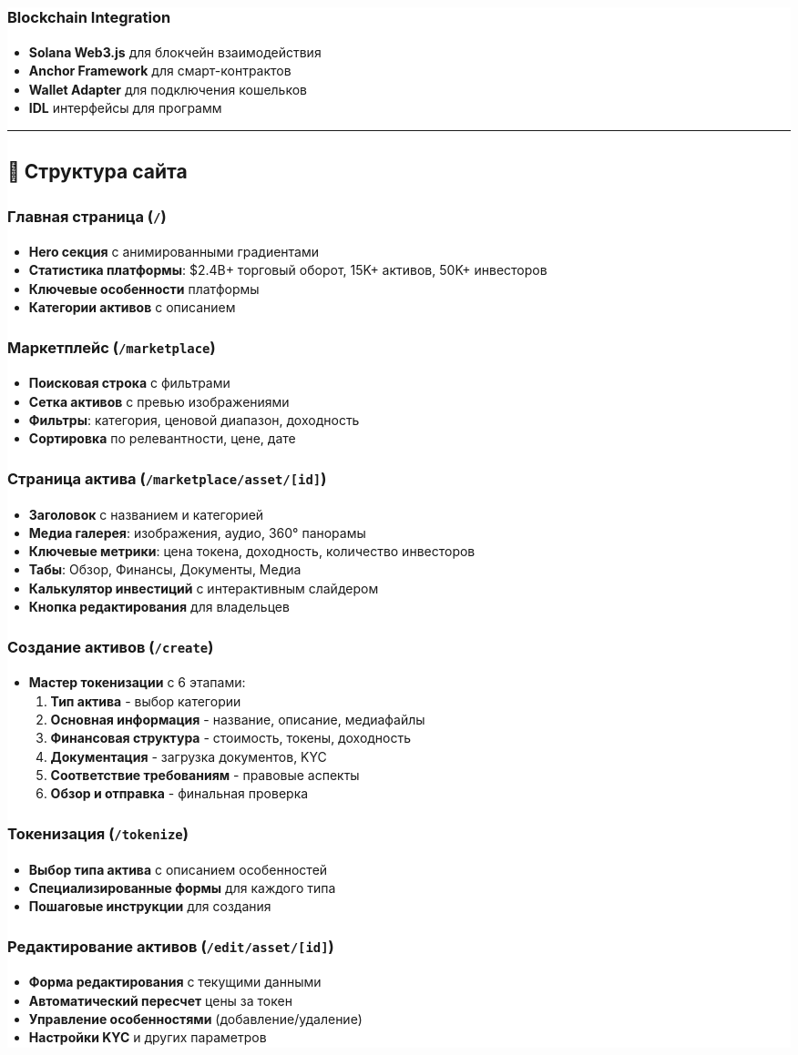 ### **Blockchain Integration**
- **Solana Web3.js** для блокчейн взаимодействия
- **Anchor Framework** для смарт-контрактов
- **Wallet Adapter** для подключения кошельков
- **IDL** интерфейсы для программ

---

## 📱 Структура сайта

### **Главная страница** (`/`)
- **Hero секция** с анимированными градиентами
- **Статистика платформы**: $2.4B+ торговый оборот, 15K+ активов, 50K+ инвесторов
- **Ключевые особенности** платформы
- **Категории активов** с описанием

### **Маркетплейс** (`/marketplace`)
- **Поисковая строка** с фильтрами
- **Сетка активов** с превью изображениями
- **Фильтры**: категория, ценовой диапазон, доходность
- **Сортировка** по релевантности, цене, дате

### **Страница актива** (`/marketplace/asset/[id]`)
- **Заголовок** с названием и категорией
- **Медиа галерея**: изображения, аудио, 360° панорамы
- **Ключевые метрики**: цена токена, доходность, количество инвесторов
- **Табы**: Обзор, Финансы, Документы, Медиа
- **Калькулятор инвестиций** с интерактивным слайдером
- **Кнопка редактирования** для владельцев

### **Создание активов** (`/create`)
- **Мастер токенизации** с 6 этапами:
  1. **Тип актива** - выбор категории
  2. **Основная информация** - название, описание, медиафайлы
  3. **Финансовая структура** - стоимость, токены, доходность
  4. **Документация** - загрузка документов, KYC
  5. **Соответствие требованиям** - правовые аспекты
  6. **Обзор и отправка** - финальная проверка

### **Токенизация** (`/tokenize`)
- **Выбор типа актива** с описанием особенностей
- **Специализированные формы** для каждого типа
- **Пошаговые инструкции** для создания

### **Редактирование активов** (`/edit/asset/[id]`)
- **Форма редактирования** с текущими данными
- **Автоматический пересчет** цены за токен
- **Управление особенностями** (добавление/удаление)
- **Настройки KYC** и других параметров
